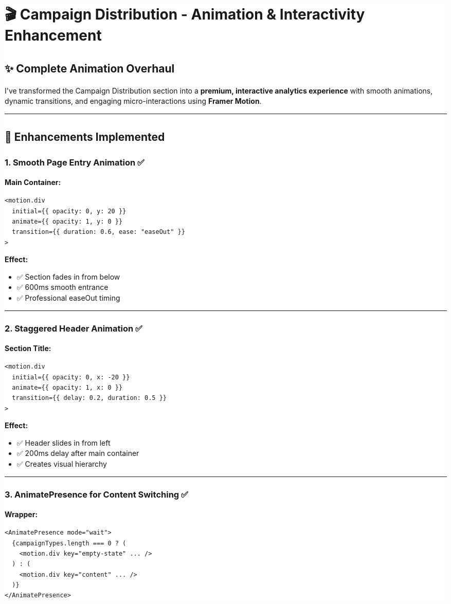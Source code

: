 # 🎬 Campaign Distribution - Animation & Interactivity Enhancement

## ✨ **Complete Animation Overhaul**

I've transformed the Campaign Distribution section into a **premium, interactive analytics experience** with smooth animations, dynamic transitions, and engaging micro-interactions using **Framer Motion**.

---

## 🎯 **Enhancements Implemented**

### **1. Smooth Page Entry Animation** ✅

**Main Container:**
```tsx
<motion.div
  initial={{ opacity: 0, y: 20 }}
  animate={{ opacity: 1, y: 0 }}
  transition={{ duration: 0.6, ease: "easeOut" }}
>
```

**Effect:**
- ✅ Section fades in from below
- ✅ 600ms smooth entrance
- ✅ Professional easeOut timing

---

### **2. Staggered Header Animation** ✅

**Section Title:**
```tsx
<motion.div
  initial={{ opacity: 0, x: -20 }}
  animate={{ opacity: 1, x: 0 }}
  transition={{ delay: 0.2, duration: 0.5 }}
>
```

**Effect:**
- ✅ Header slides in from left
- ✅ 200ms delay after main container
- ✅ Creates visual hierarchy

---

### **3. AnimatePresence for Content Switching** ✅

**Wrapper:**
```tsx
<AnimatePresence mode="wait">
  {campaignTypes.length === 0 ? (
    <motion.div key="empty-state" ... />
  ) : (
    <motion.div key="content" ... />
  )}
</AnimatePresence>
```

